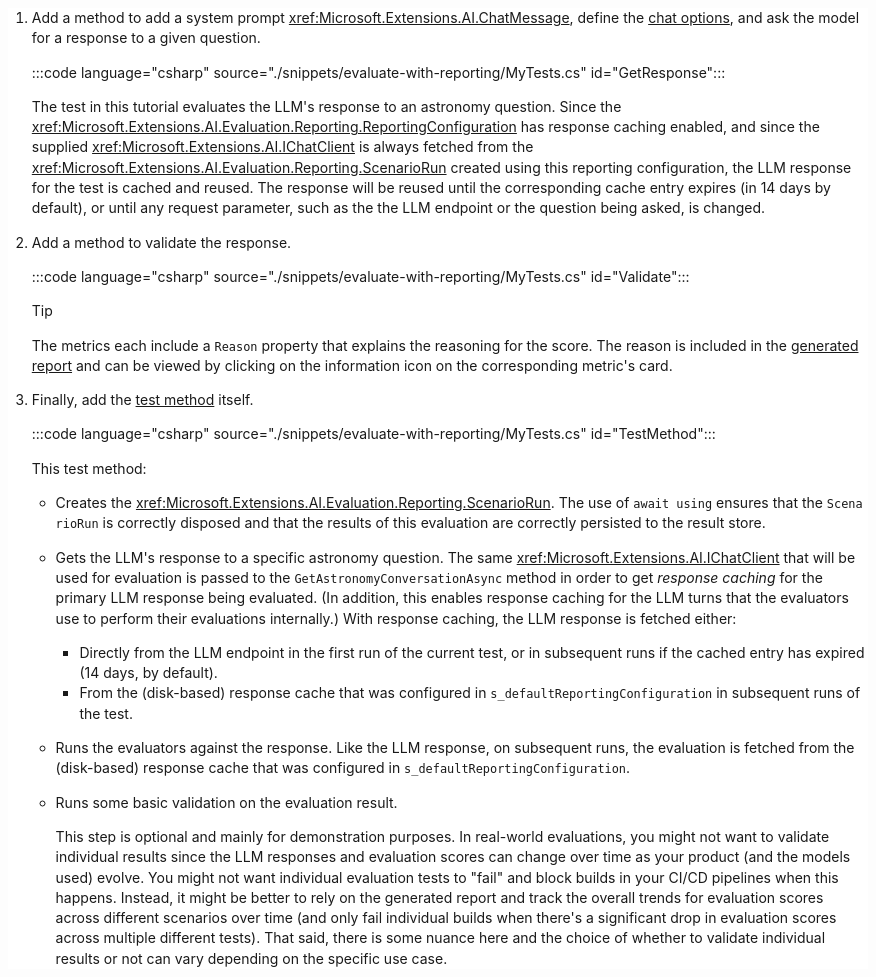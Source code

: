 1. Add a method to add a system prompt <xref:Microsoft.Extensions.AI.ChatMessage>, define the [chat options](xref:Microsoft.Extensions.AI.ChatOptions), and ask the model for a response to a given question.

   :::code language="csharp" source="./snippets/evaluate-with-reporting/MyTests.cs" id="GetResponse":::

   The test in this tutorial evaluates the LLM's response to an astronomy question. Since the <xref:Microsoft.Extensions.AI.Evaluation.Reporting.ReportingConfiguration> has response caching enabled, and since the supplied <xref:Microsoft.Extensions.AI.IChatClient> is always fetched from the <xref:Microsoft.Extensions.AI.Evaluation.Reporting.ScenarioRun> created using this reporting configuration, the LLM response for the test is cached and reused. The response will be reused until the corresponding cache entry expires (in 14 days by default), or until any request parameter, such as the the LLM endpoint or the question being asked, is changed.

1. Add a method to validate the response.

   :::code language="csharp" source="./snippets/evaluate-with-reporting/MyTests.cs" id="Validate":::

    > [!TIP]
    > The metrics each include a `Reason` property that explains the reasoning for the score. The reason is included in the [generated report](#generate-a-report) and can be viewed by clicking on the information icon on the corresponding metric's card.

1. Finally, add the [test method](xref:Microsoft.VisualStudio.TestTools.UnitTesting.TestMethodAttribute) itself.

   :::code language="csharp" source="./snippets/evaluate-with-reporting/MyTests.cs" id="TestMethod":::

   This test method:

   - Creates the <xref:Microsoft.Extensions.AI.Evaluation.Reporting.ScenarioRun>. The use of `await using` ensures that the `ScenarioRun` is correctly disposed and that the results of this evaluation are correctly persisted to the result store.
   - Gets the LLM's response to a specific astronomy question. The same <xref:Microsoft.Extensions.AI.IChatClient> that will be used for evaluation is passed to the `GetAstronomyConversationAsync` method in order to get *response caching* for the primary LLM response being evaluated. (In addition, this enables response caching for the LLM turns that the evaluators use to perform their evaluations internally.) With response caching, the LLM response is fetched either:
     - Directly from the LLM endpoint in the first run of the current test, or in subsequent runs if the cached entry has expired (14 days, by default).
     - From the (disk-based) response cache that was configured in `s_defaultReportingConfiguration` in subsequent runs of the test.
   - Runs the evaluators against the response. Like the LLM response, on subsequent runs, the evaluation is fetched from the (disk-based) response cache that was configured in `s_defaultReportingConfiguration`.
   - Runs some basic validation on the evaluation result.

     This step is optional and mainly for demonstration purposes. In real-world evaluations, you might not want to validate individual results since the LLM responses and evaluation scores can change over time as your product (and the models used) evolve. You might not want individual evaluation tests to "fail" and block builds in your CI/CD pipelines when this happens. Instead, it might be better to rely on the generated report and track the overall trends for evaluation scores across different scenarios over time (and only fail individual builds when there's a significant drop in evaluation scores across multiple different tests). That said, there is some nuance here and the choice of whether to validate individual results or not can vary depending on the specific use case.
